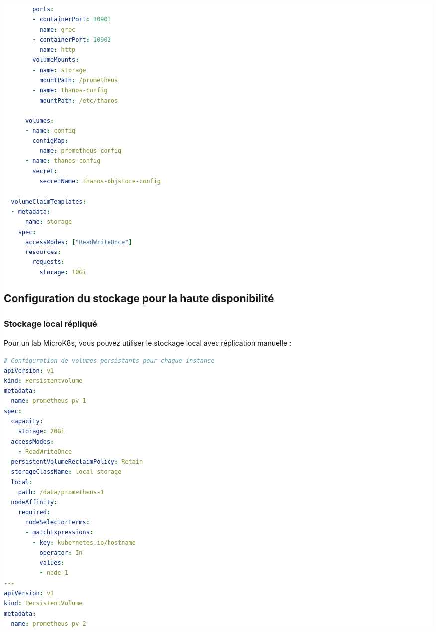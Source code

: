 ```yaml
        ports:
        - containerPort: 10901
          name: grpc
        - containerPort: 10902
          name: http
        volumeMounts:
        - name: storage
          mountPath: /prometheus
        - name: thanos-config
          mountPath: /etc/thanos

      volumes:
      - name: config
        configMap:
          name: prometheus-config
      - name: thanos-config
        secret:
          secretName: thanos-objstore-config

  volumeClaimTemplates:
  - metadata:
      name: storage
    spec:
      accessModes: ["ReadWriteOnce"]
      resources:
        requests:
          storage: 10Gi
```

## Configuration du stockage pour la haute disponibilité

### Stockage local répliqué

Pour un lab MicroK8s, vous pouvez utiliser le stockage local avec réplication manuelle :

```yaml
# Configuration de volumes persistants pour chaque instance
apiVersion: v1
kind: PersistentVolume
metadata:
  name: prometheus-pv-1
spec:
  capacity:
    storage: 20Gi
  accessModes:
    - ReadWriteOnce
  persistentVolumeReclaimPolicy: Retain
  storageClassName: local-storage
  local:
    path: /data/prometheus-1
  nodeAffinity:
    required:
      nodeSelectorTerms:
      - matchExpressions:
        - key: kubernetes.io/hostname
          operator: In
          values:
          - node-1
---
apiVersion: v1
kind: PersistentVolume
metadata:
  name: prometheus-pv-2
```